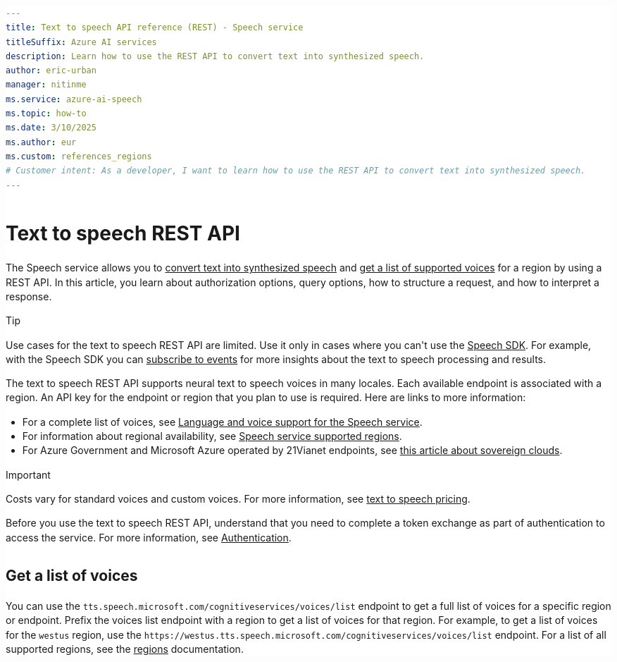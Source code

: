 ```yaml
---
title: Text to speech API reference (REST) - Speech service
titleSuffix: Azure AI services
description: Learn how to use the REST API to convert text into synthesized speech.
author: eric-urban
manager: nitinme
ms.service: azure-ai-speech
ms.topic: how-to
ms.date: 3/10/2025
ms.author: eur
ms.custom: references_regions
# Customer intent: As a developer, I want to learn how to use the REST API to convert text into synthesized speech.
---
```


# Text to speech REST API

The Speech service allows you to [convert text into synthesized speech](#convert-text-to-speech) and [get a list of supported voices](#get-a-list-of-voices) for a region by using a REST API. In this article, you learn about authorization options, query options, how to structure a request, and how to interpret a response.

> [!TIP]
> Use cases for the text to speech REST API are limited. Use it only in cases where you can't use the [Speech SDK](speech-sdk.md). For example, with the Speech SDK you can [subscribe to events](how-to-speech-synthesis.md#subscribe-to-synthesizer-events) for more insights about the text to speech processing and results.

The text to speech REST API supports neural text to speech voices in many locales. Each available endpoint is associated with a region. An API key for the endpoint or region that you plan to use is required. Here are links to more information:

- For a complete list of voices, see [Language and voice support for the Speech service](language-support.md?tabs=tts).
- For information about regional availability, see [Speech service supported regions](regions.md#regions).
- For Azure Government and Microsoft Azure operated by 21Vianet endpoints, see [this article about sovereign clouds](sovereign-clouds.md).

> [!IMPORTANT]
> Costs vary for standard voices and custom voices. For more information, see [text to speech pricing](https://azure.microsoft.com/pricing/details/cognitive-services/speech-services/).

Before you use the text to speech REST API, understand that you need to complete a token exchange as part of authentication to access the service. For more information, see [Authentication](#authentication).

## Get a list of voices

You can use the `tts.speech.microsoft.com/cognitiveservices/voices/list` endpoint to get a full list of voices for a specific region or endpoint. Prefix the voices list endpoint with a region to get a list of voices for that region. For example, to get a list of voices for the `westus` region, use the `https://westus.tts.speech.microsoft.com/cognitiveservices/voices/list` endpoint. For a list of all supported regions, see the [regions](regions.md) documentation.
